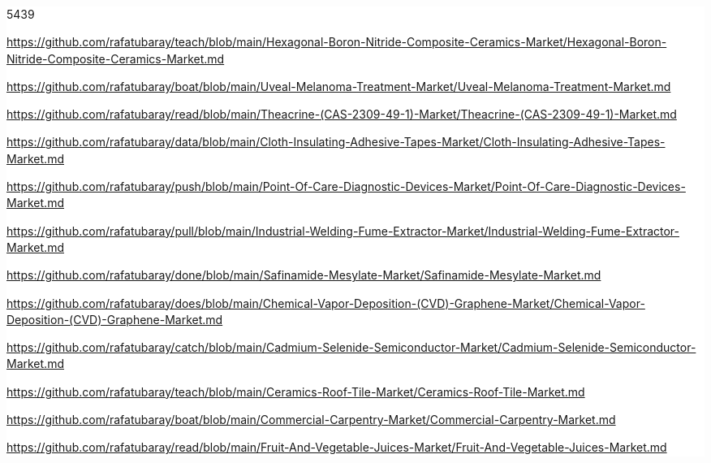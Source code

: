 5439</p><p><a href="https://github.com/rafatubaray/teach/blob/main/Hexagonal-Boron-Nitride-Composite-Ceramics-Market/Hexagonal-Boron-Nitride-Composite-Ceramics-Market.md">https://github.com/rafatubaray/teach/blob/main/Hexagonal-Boron-Nitride-Composite-Ceramics-Market/Hexagonal-Boron-Nitride-Composite-Ceramics-Market.md</a></p><p><a href="https://github.com/rafatubaray/boat/blob/main/Uveal-Melanoma-Treatment-Market/Uveal-Melanoma-Treatment-Market.md">https://github.com/rafatubaray/boat/blob/main/Uveal-Melanoma-Treatment-Market/Uveal-Melanoma-Treatment-Market.md</a></p><p><a href="https://github.com/rafatubaray/read/blob/main/Theacrine-(CAS-2309-49-1)-Market/Theacrine-(CAS-2309-49-1)-Market.md">https://github.com/rafatubaray/read/blob/main/Theacrine-(CAS-2309-49-1)-Market/Theacrine-(CAS-2309-49-1)-Market.md</a></p><p><a href="https://github.com/rafatubaray/data/blob/main/Cloth-Insulating-Adhesive-Tapes-Market/Cloth-Insulating-Adhesive-Tapes-Market.md">https://github.com/rafatubaray/data/blob/main/Cloth-Insulating-Adhesive-Tapes-Market/Cloth-Insulating-Adhesive-Tapes-Market.md</a></p><p><a href="https://github.com/rafatubaray/push/blob/main/Point-Of-Care-Diagnostic-Devices-Market/Point-Of-Care-Diagnostic-Devices-Market.md">https://github.com/rafatubaray/push/blob/main/Point-Of-Care-Diagnostic-Devices-Market/Point-Of-Care-Diagnostic-Devices-Market.md</a></p><p><a href="https://github.com/rafatubaray/pull/blob/main/Industrial-Welding-Fume-Extractor-Market/Industrial-Welding-Fume-Extractor-Market.md">https://github.com/rafatubaray/pull/blob/main/Industrial-Welding-Fume-Extractor-Market/Industrial-Welding-Fume-Extractor-Market.md</a></p><p><a href="https://github.com/rafatubaray/done/blob/main/Safinamide-Mesylate-Market/Safinamide-Mesylate-Market.md">https://github.com/rafatubaray/done/blob/main/Safinamide-Mesylate-Market/Safinamide-Mesylate-Market.md</a></p><p><a href="https://github.com/rafatubaray/does/blob/main/Chemical-Vapor-Deposition-(CVD)-Graphene-Market/Chemical-Vapor-Deposition-(CVD)-Graphene-Market.md">https://github.com/rafatubaray/does/blob/main/Chemical-Vapor-Deposition-(CVD)-Graphene-Market/Chemical-Vapor-Deposition-(CVD)-Graphene-Market.md</a></p><p><a href="https://github.com/rafatubaray/catch/blob/main/Cadmium-Selenide-Semiconductor-Market/Cadmium-Selenide-Semiconductor-Market.md">https://github.com/rafatubaray/catch/blob/main/Cadmium-Selenide-Semiconductor-Market/Cadmium-Selenide-Semiconductor-Market.md</a></p><p><a href="https://github.com/rafatubaray/teach/blob/main/Ceramics-Roof-Tile-Market/Ceramics-Roof-Tile-Market.md">https://github.com/rafatubaray/teach/blob/main/Ceramics-Roof-Tile-Market/Ceramics-Roof-Tile-Market.md</a></p><p><a href="https://github.com/rafatubaray/boat/blob/main/Commercial-Carpentry-Market/Commercial-Carpentry-Market.md">https://github.com/rafatubaray/boat/blob/main/Commercial-Carpentry-Market/Commercial-Carpentry-Market.md</a></p><p><a href="https://github.com/rafatubaray/read/blob/main/Fruit-And-Vegetable-Juices-Market/Fruit-And-Vegetable-Juices-Market.md">https://github.com/rafatubaray/read/blob/main/Fruit-And-Vegetable-Juices-Market/Fruit-And-Vegetable-Juices-Market.md</a></p>
